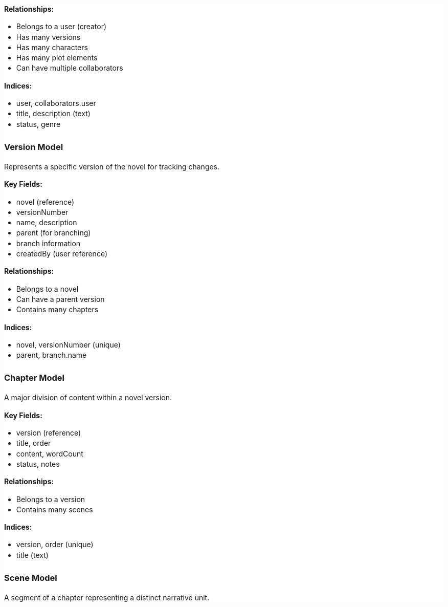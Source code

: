 **Relationships:**
- Belongs to a user (creator)
- Has many versions
- Has many characters
- Has many plot elements
- Can have multiple collaborators

**Indices:**
- user, collaborators.user
- title, description (text)
- status, genre

### Version Model

Represents a specific version of the novel for tracking changes.

**Key Fields:**
- novel (reference)
- versionNumber
- name, description
- parent (for branching)
- branch information
- createdBy (user reference)

**Relationships:**
- Belongs to a novel
- Can have a parent version
- Contains many chapters

**Indices:**
- novel, versionNumber (unique)
- parent, branch.name

### Chapter Model

A major division of content within a novel version.

**Key Fields:**
- version (reference)
- title, order
- content, wordCount
- status, notes

**Relationships:**
- Belongs to a version
- Contains many scenes

**Indices:**
- version, order (unique)
- title (text)

### Scene Model

A segment of a chapter representing a distinct narrative unit.
